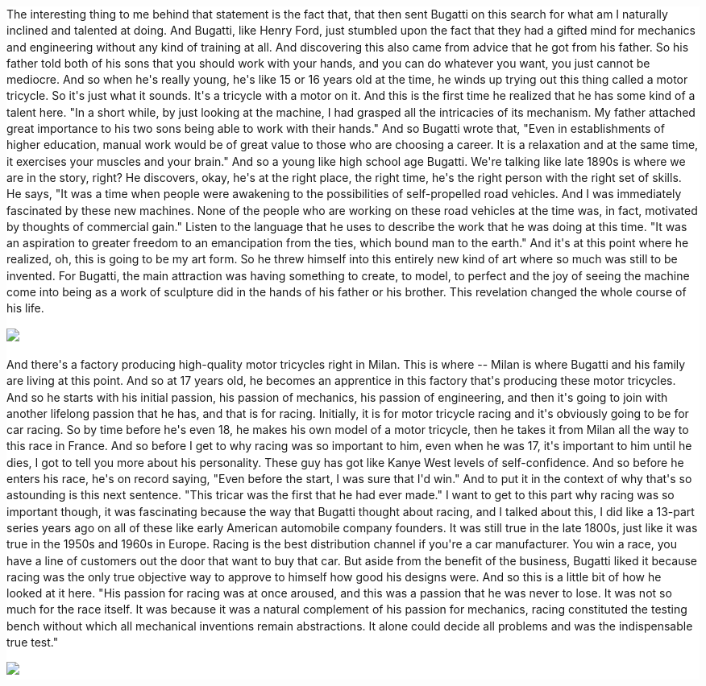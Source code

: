 The interesting thing to me behind that statement is the fact that, that then sent Bugatti on this search for what am I naturally inclined and talented at doing. And Bugatti, like Henry Ford, just stumbled upon the fact that they had a gifted mind for mechanics and engineering without any kind of training at all. And discovering this also came from advice that he got from his father. So his father told both of his sons that you should work with your hands, and you can do whatever you want, you just cannot be mediocre. And so when he's really young, he's like 15 or 16 years old at the time, he winds up trying out this thing called a motor tricycle. So it's just what it sounds. It's a tricycle with a motor on it. And this is the first time he realized that he has some kind of a talent here. "In a short while, by just looking at the machine, I had grasped all the intricacies of its mechanism. My father attached great importance to his two sons being able to work with their hands." And so Bugatti wrote that, "Even in establishments of higher education, manual work would be of great value to those who are choosing a career. It is a relaxation and at the same time, it exercises your muscles and your brain." And so a young like high school age Bugatti. We're talking like late 1890s is where we are in the story, right? He discovers, okay, he's at the right place, the right time, he's the right person with the right set of skills. He says, "It was a time when people were awakening to the possibilities of self-propelled road vehicles. And I was immediately fascinated by these new machines. None of the people who are working on these road vehicles at the time was, in fact, motivated by thoughts of commercial gain." Listen to the language that he uses to describe the work that he was doing at this time. "It was an aspiration to greater freedom to an emancipation from the ties, which bound man to the earth." And it's at this point where he realized, oh, this is going to be my art form. So he threw himself into this entirely new kind of art where so much was still to be invented. For Bugatti, the main attraction was having something to create, to model, to perfect and the joy of seeing the machine come into being as a work of sculpture did in the hands of his father or his brother. This revelation changed the whole course of his life.

![](https://www.foundersnotes.com/static/images/new_icons/chevron-down-alt-thin.svg)

And there's a factory producing high-quality motor tricycles right in Milan. This is where -- Milan is where Bugatti and his family are living at this point. And so at 17 years old, he becomes an apprentice in this factory that's producing these motor tricycles. And so he starts with his initial passion, his passion of mechanics, his passion of engineering, and then it's going to join with another lifelong passion that he has, and that is for racing. Initially, it is for motor tricycle racing and it's obviously going to be for car racing. So by time before he's even 18, he makes his own model of a motor tricycle, then he takes it from Milan all the way to this race in France. And so before I get to why racing was so important to him, even when he was 17, it's important to him until he dies, I got to tell you more about his personality. These guy has got like Kanye West levels of self-confidence. And so before he enters his race, he's on record saying, "Even before the start, I was sure that I'd win." And to put it in the context of why that's so astounding is this next sentence. "This tricar was the first that he had ever made." I want to get to this part why racing was so important though, it was fascinating because the way that Bugatti thought about racing, and I talked about this, I did like a 13-part series years ago on all of these like early American automobile company founders. It was still true in the late 1800s, just like it was true in the 1950s and 1960s in Europe. Racing is the best distribution channel if you're a car manufacturer. You win a race, you have a line of customers out the door that want to buy that car. But aside from the benefit of the business, Bugatti liked it because racing was the only true objective way to approve to himself how good his designs were. And so this is a little bit of how he looked at it here. "His passion for racing was at once aroused, and this was a passion that he was never to lose. It was not so much for the race itself. It was because it was a natural complement of his passion for mechanics, racing constituted the testing bench without which all mechanical inventions remain abstractions. It alone could decide all problems and was the indispensable true test."

![](https://www.foundersnotes.com/static/images/new_icons/chevron-down-alt-thin.svg)
